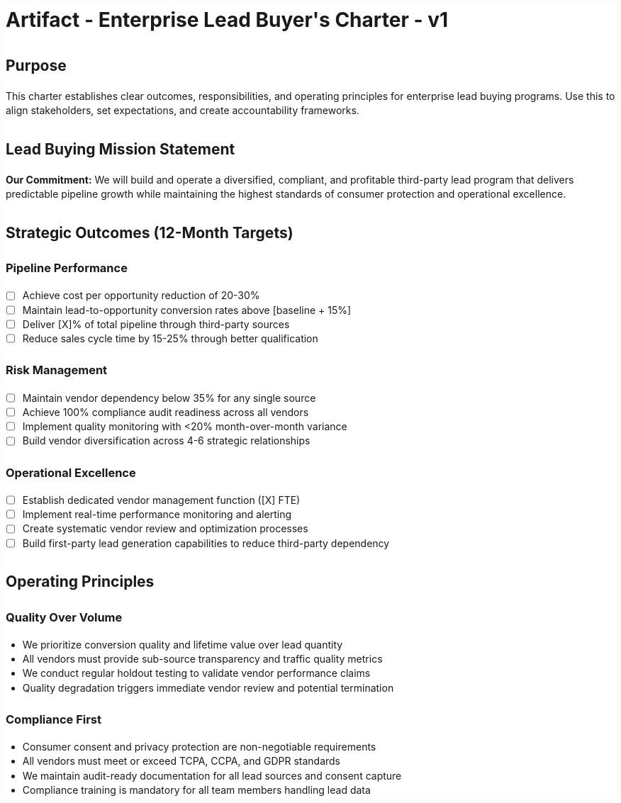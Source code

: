 # Artifact - Enterprise Lead Buyer's Charter - v1

## Purpose
This charter establishes clear outcomes, responsibilities, and operating principles for enterprise lead buying programs. Use this to align stakeholders, set expectations, and create accountability frameworks.

## Lead Buying Mission Statement

**Our Commitment:**
We will build and operate a diversified, compliant, and profitable third-party lead program that delivers predictable pipeline growth while maintaining the highest standards of consumer protection and operational excellence.

## Strategic Outcomes (12-Month Targets)

### Pipeline Performance
- [ ] Achieve cost per opportunity reduction of 20-30% 
- [ ] Maintain lead-to-opportunity conversion rates above [baseline + 15%]
- [ ] Deliver [X]% of total pipeline through third-party sources
- [ ] Reduce sales cycle time by 15-25% through better qualification

### Risk Management
- [ ] Maintain vendor dependency below 35% for any single source
- [ ] Achieve 100% compliance audit readiness across all vendors
- [ ] Implement quality monitoring with <20% month-over-month variance
- [ ] Build vendor diversification across 4-6 strategic relationships

### Operational Excellence
- [ ] Establish dedicated vendor management function ([X] FTE)
- [ ] Implement real-time performance monitoring and alerting
- [ ] Create systematic vendor review and optimization processes
- [ ] Build first-party lead generation capabilities to reduce third-party dependency

## Operating Principles

### Quality Over Volume
- We prioritize conversion quality and lifetime value over lead quantity
- All vendors must provide sub-source transparency and traffic quality metrics
- We conduct regular holdout testing to validate vendor performance claims
- Quality degradation triggers immediate vendor review and potential termination

### Compliance First
- Consumer consent and privacy protection are non-negotiable requirements
- All vendors must meet or exceed TCPA, CCPA, and GDPR standards
- We maintain audit-ready documentation for all lead sources and consent capture
- Compliance training is mandatory for all team members handling lead data
